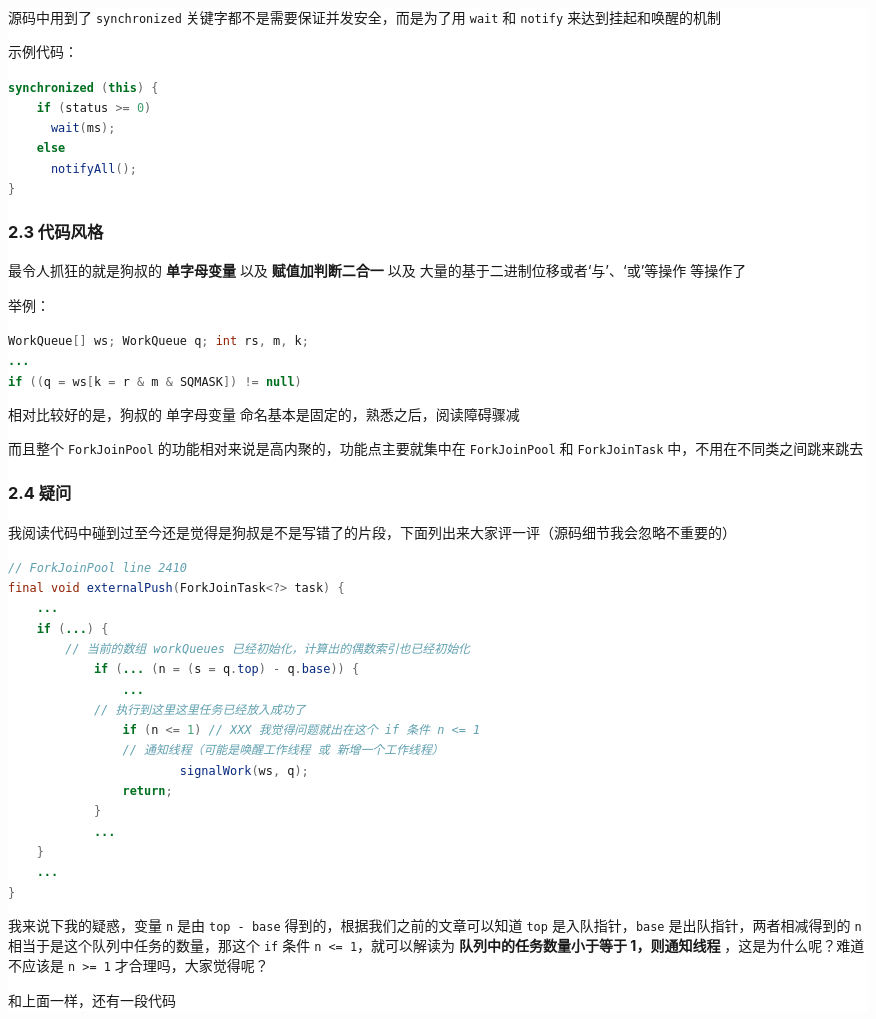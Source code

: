 源码中用到了 `synchronized` 关键字都不是需要保证并发安全，而是为了用 `wait` 和 `notify` 来达到挂起和唤醒的机制

示例代码：

```java
synchronized (this) {
    if (status >= 0)
      wait(ms);
    else
      notifyAll();
}
```

### 2.3 代码风格

最令人抓狂的就是狗叔的 **单字母变量** 以及 **赋值加判断二合一** 以及 大量的基于二进制位移或者‘与’、‘或’等操作 等操作了

举例：

```java
WorkQueue[] ws; WorkQueue q; int rs, m, k;
...
if ((q = ws[k = r & m & SQMASK]) != null)
```

相对比较好的是，狗叔的 单字母变量 命名基本是固定的，熟悉之后，阅读障碍骤减

而且整个 `ForkJoinPool` 的功能相对来说是高内聚的，功能点主要就集中在  `ForkJoinPool` 和 `ForkJoinTask` 中，不用在不同类之间跳来跳去

### 2.4 疑问

我阅读代码中碰到过至今还是觉得是狗叔是不是写错了的片段，下面列出来大家评一评（源码细节我会忽略不重要的）

```java
// ForkJoinPool line 2410
final void externalPush(ForkJoinTask<?> task) {
  	...
  	if (...) {
      	// 当前的数组 workQueues 已经初始化，计算出的偶数索引也已经初始化
    		if (... (n = (s = q.top) - q.base)) {
      			...
            // 执行到这里这里任务已经放入成功了
      			if (n <= 1) // XXX 我觉得问题就出在这个 if 条件 n <= 1
              	// 通知线程（可能是唤醒工作线程 或 新增一个工作线程）
        				signalWork(ws, q);
      			return;
    		}
    		...
  	}
  	...
}
```

我来说下我的疑惑，变量 `n` 是由 `top - base` 得到的，根据我们之前的文章可以知道 `top` 是入队指针，`base` 是出队指针，两者相减得到的 `n` 相当于是这个队列中任务的数量，那这个 `if` 条件 `n <= 1`，就可以解读为 **队列中的任务数量小于等于 1，则通知线程** ，这是为什么呢？难道不应该是 `n >= 1` 才合理吗，大家觉得呢？

和上面一样，还有一段代码
